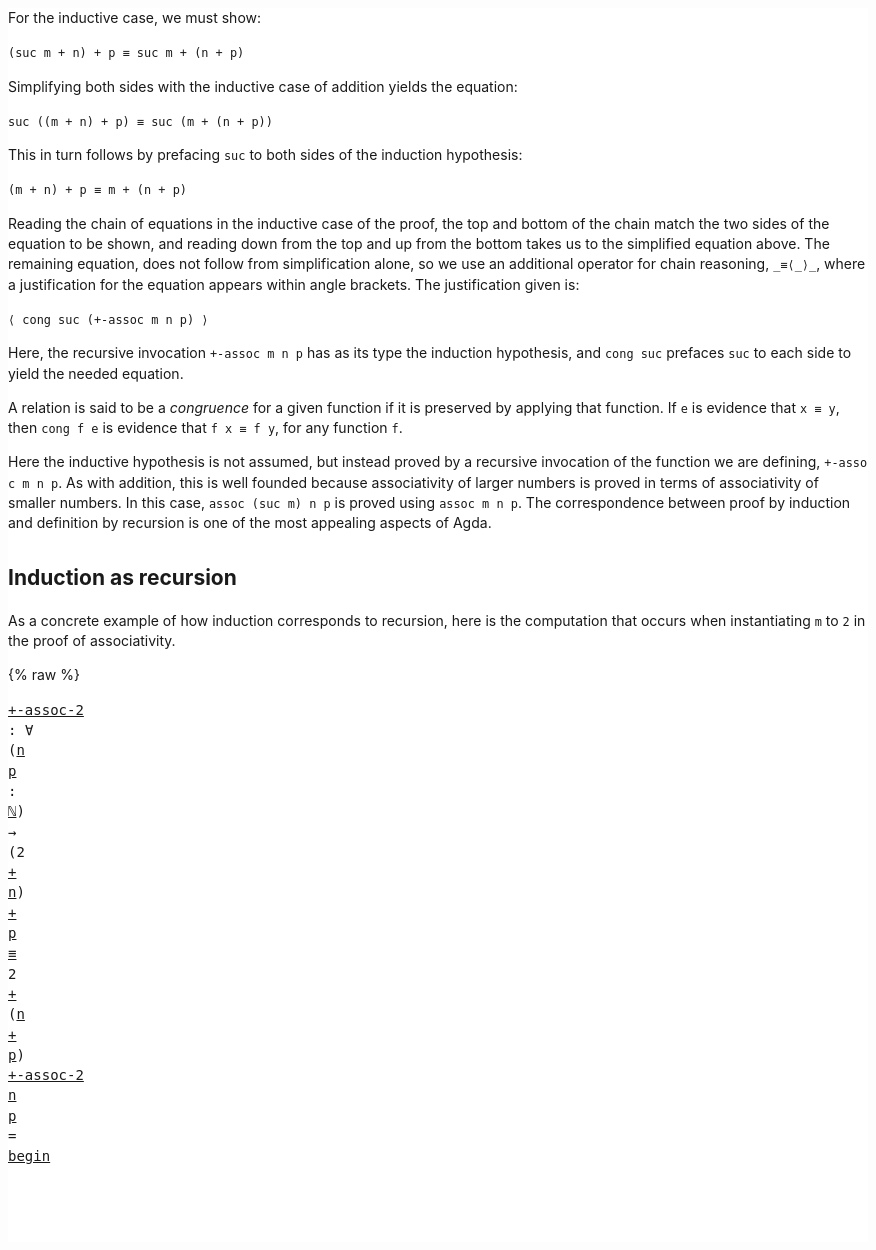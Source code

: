 For the inductive case, we must show:

    (suc m + n) + p ≡ suc m + (n + p)

Simplifying both sides with the inductive case of addition yields the equation:

    suc ((m + n) + p) ≡ suc (m + (n + p))

This in turn follows by prefacing `suc` to both sides of the induction
hypothesis:

    (m + n) + p ≡ m + (n + p)

Reading the chain of equations in the inductive case of the proof, the
top and bottom of the chain match the two sides of the equation to be
shown, and reading down from the top and up from the bottom takes us
to the simplified equation above. The remaining equation, does not follow
from simplification alone, so we use an additional operator for chain
reasoning, `_≡⟨_⟩_`, where a justification for the equation appears
within angle brackets.  The justification given is:

    ⟨ cong suc (+-assoc m n p) ⟩

Here, the recursive invocation `+-assoc m n p` has as its type the
induction hypothesis, and `cong suc` prefaces `suc` to each side to
yield the needed equation.

A relation is said to be a _congruence_ for a given function if it is
preserved by applying that function.  If `e` is evidence that `x ≡ y`,
then `cong f e` is evidence that `f x ≡ f y`, for any function `f`.

Here the inductive hypothesis is not assumed, but instead proved by a
recursive invocation of the function we are defining, `+-assoc m n p`.
As with addition, this is well founded because associativity of
larger numbers is proved in terms of associativity of smaller numbers.
In this case, `assoc (suc m) n p` is proved using `assoc m n p`.
The correspondence between proof by induction and definition by
recursion is one of the most appealing aspects of Agda.

## Induction as recursion

As a concrete example of how induction corresponds to recursion, here
is the computation that occurs when instantiating `m` to `2` in the
proof of associativity.

{% raw %}<pre class="Agda"><a id="+-assoc-2"></a><a id="11040" href="plfa.https://agda.github.io/agda-stdlib/v1.1/Induction.html#11040" class="Function">+-assoc-2</a> <a id="11050" class="Symbol">:</a> <a id="11052" class="Symbol">∀</a> <a id="11054" class="Symbol">(</a><a id="11055" href="plfa.https://agda.github.io/agda-stdlib/v1.1/Induction.html#11055" class="Bound">n</a> <a id="11057" href="plfa.https://agda.github.io/agda-stdlib/v1.1/Induction.html#11057" class="Bound">p</a> <a id="11059" class="Symbol">:</a> <a id="11061" href="Agda.Builtin.Nat.html#165" class="Datatype">ℕ</a><a id="11062" class="Symbol">)</a> <a id="11064" class="Symbol">→</a> <a id="11066" class="Symbol">(</a><a id="11067" class="Number">2</a> <a id="11069" href="Agda.Builtin.Nat.html#298" class="Primitive Operator">+</a> <a id="11071" href="plfa.https://agda.github.io/agda-stdlib/v1.1/Induction.html#11055" class="Bound">n</a><a id="11072" class="Symbol">)</a> <a id="11074" href="Agda.Builtin.Nat.html#298" class="Primitive Operator">+</a> <a id="11076" href="plfa.https://agda.github.io/agda-stdlib/v1.1/Induction.html#11057" class="Bound">p</a> <a id="11078" href="Agda.Builtin.Equality.html#125" class="Datatype Operator">≡</a> <a id="11080" class="Number">2</a> <a id="11082" href="Agda.Builtin.Nat.html#298" class="Primitive Operator">+</a> <a id="11084" class="Symbol">(</a><a id="11085" href="plfa.https://agda.github.io/agda-stdlib/v1.1/Induction.html#11055" class="Bound">n</a> <a id="11087" href="Agda.Builtin.Nat.html#298" class="Primitive Operator">+</a> <a id="11089" href="plfa.https://agda.github.io/agda-stdlib/v1.1/Induction.html#11057" class="Bound">p</a><a id="11090" class="Symbol">)</a>
<a id="11092" href="plfa.https://agda.github.io/agda-stdlib/v1.1/Induction.html#11040" class="Function">+-assoc-2</a> <a id="11102" href="plfa.https://agda.github.io/agda-stdlib/v1.1/Induction.html#11102" class="Bound">n</a> <a id="11104" href="plfa.https://agda.github.io/agda-stdlib/v1.1/Induction.html#11104" class="Bound">p</a> <a id="11106" class="Symbol">=</a>
  <a id="11110" href="https://agda.github.io/agda-stdlib/v1.1/Relation.Binary.PropositionalEquality.Core.html#2597" class="Function Operator">begin</a>